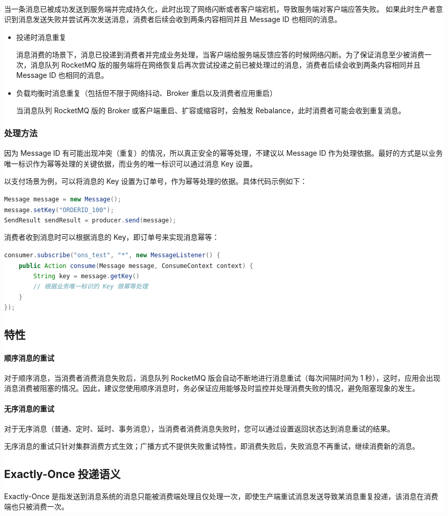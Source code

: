   当一条消息已被成功发送到服务端并完成持久化，此时出现了网络闪断或者客户端宕机，导致服务端对客户端应答失败。 如果此时生产者意识到消息发送失败并尝试再次发送消息，消费者后续会收到两条内容相同并且 Message ID 也相同的消息。

- 投递时消息重复

  消息消费的场景下，消息已投递到消费者并完成业务处理，当客户端给服务端反馈应答的时候网络闪断。为了保证消息至少被消费一次，消息队列 RocketMQ 版的服务端将在网络恢复后再次尝试投递之前已被处理过的消息，消费者后续会收到两条内容相同并且 Message ID 也相同的消息。

- 负载均衡时消息重复（包括但不限于网络抖动、Broker 重启以及消费者应用重启）

  当消息队列 RocketMQ 版的 Broker 或客户端重启、扩容或缩容时，会触发 Rebalance，此时消费者可能会收到重复消息。

### 处理方法

因为 Message ID 有可能出现冲突（重复）的情况，所以真正安全的幂等处理，不建议以 Message ID 作为处理依据。最好的方式是以业务唯一标识作为幂等处理的关键依据，而业务的唯一标识可以通过消息 Key 设置。

以支付场景为例，可以将消息的 Key 设置为订单号，作为幂等处理的依据。具体代码示例如下：

```java
Message message = new Message();
message.setKey("ORDERID_100");
SendResult sendResult = producer.send(message);
```

消费者收到消息时可以根据消息的 Key，即订单号来实现消息幂等：

```java
consumer.subscribe("ons_test", "*", new MessageListener() {
    public Action consume(Message message, ConsumeContext context) {
        String key = message.getKey()
        // 根据业务唯一标识的 Key 做幂等处理
    }
}); 
```



## 特性

#### 顺序消息的重试

对于顺序消息，当消费者消费消息失败后，消息队列 RocketMQ 版会自动不断地进行消息重试（每次间隔时间为 1 秒），这时，应用会出现消息消费被阻塞的情况。因此，建议您使用顺序消息时，务必保证应用能够及时监控并处理消费失败的情况，避免阻塞现象的发生。



#### 无序消息的重试

对于无序消息（普通、定时、延时、事务消息），当消费者消费消息失败时，您可以通过设置返回状态达到消息重试的结果。

无序消息的重试只针对集群消费方式生效；广播方式不提供失败重试特性，即消费失败后，失败消息不再重试，继续消费新的消息。



## Exactly-Once 投递语义

Exactly-Once 是指发送到消息系统的消息只能被消费端处理且仅处理一次，即使生产端重试消息发送导致某消息重复投递，该消息在消费端也只被消费一次。

